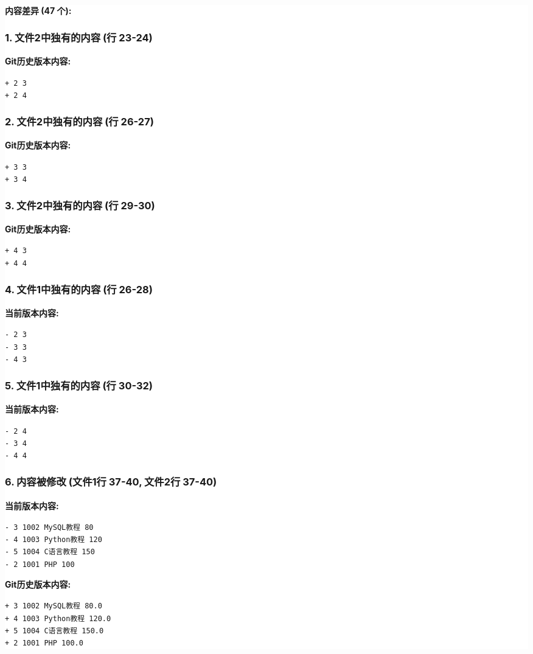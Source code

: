 **内容差异 (47 个):**

### 1. 文件2中独有的内容 (行 23-24)

**Git历史版本内容:**
```
+ 2 3
+ 2 4
```

### 2. 文件2中独有的内容 (行 26-27)

**Git历史版本内容:**
```
+ 3 3
+ 3 4
```

### 3. 文件2中独有的内容 (行 29-30)

**Git历史版本内容:**
```
+ 4 3
+ 4 4
```

### 4. 文件1中独有的内容 (行 26-28)

**当前版本内容:**
```
- 2 3
- 3 3
- 4 3
```

### 5. 文件1中独有的内容 (行 30-32)

**当前版本内容:**
```
- 2 4
- 3 4
- 4 4
```

### 6. 内容被修改 (文件1行 37-40, 文件2行 37-40)

**当前版本内容:**
```
- 3 1002 MySQL教程 80
- 4 1003 Python教程 120
- 5 1004 C语言教程 150
- 2 1001 PHP 100
```

**Git历史版本内容:**
```
+ 3 1002 MySQL教程 80.0
+ 4 1003 Python教程 120.0
+ 5 1004 C语言教程 150.0
+ 2 1001 PHP 100.0
```
